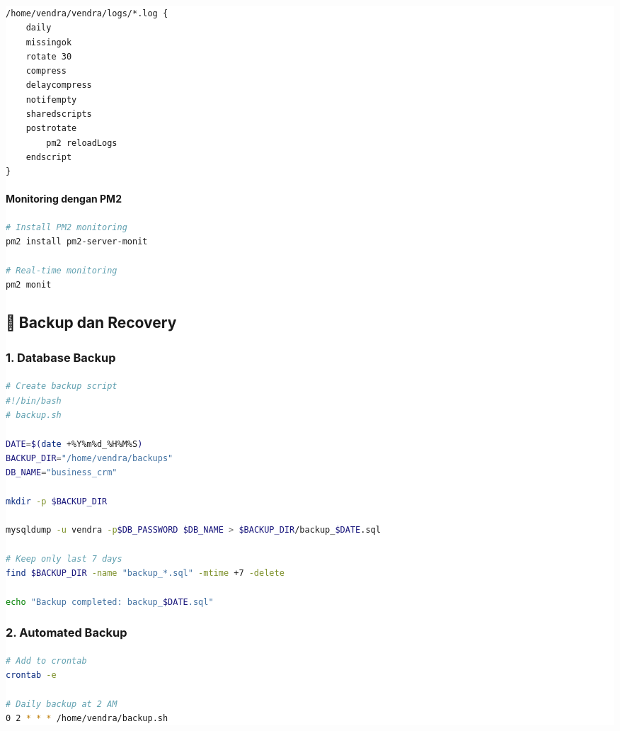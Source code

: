 ```
/home/vendra/vendra/logs/*.log {
    daily
    missingok
    rotate 30
    compress
    delaycompress
    notifempty
    sharedscripts
    postrotate
        pm2 reloadLogs
    endscript
}
```

#### Monitoring dengan PM2
```bash
# Install PM2 monitoring
pm2 install pm2-server-monit

# Real-time monitoring
pm2 monit
```

## 🔄 Backup dan Recovery

### 1. Database Backup

```bash
# Create backup script
#!/bin/bash
# backup.sh

DATE=$(date +%Y%m%d_%H%M%S)
BACKUP_DIR="/home/vendra/backups"
DB_NAME="business_crm"

mkdir -p $BACKUP_DIR

mysqldump -u vendra -p$DB_PASSWORD $DB_NAME > $BACKUP_DIR/backup_$DATE.sql

# Keep only last 7 days
find $BACKUP_DIR -name "backup_*.sql" -mtime +7 -delete

echo "Backup completed: backup_$DATE.sql"
```

### 2. Automated Backup
```bash
# Add to crontab
crontab -e

# Daily backup at 2 AM
0 2 * * * /home/vendra/backup.sh
```
